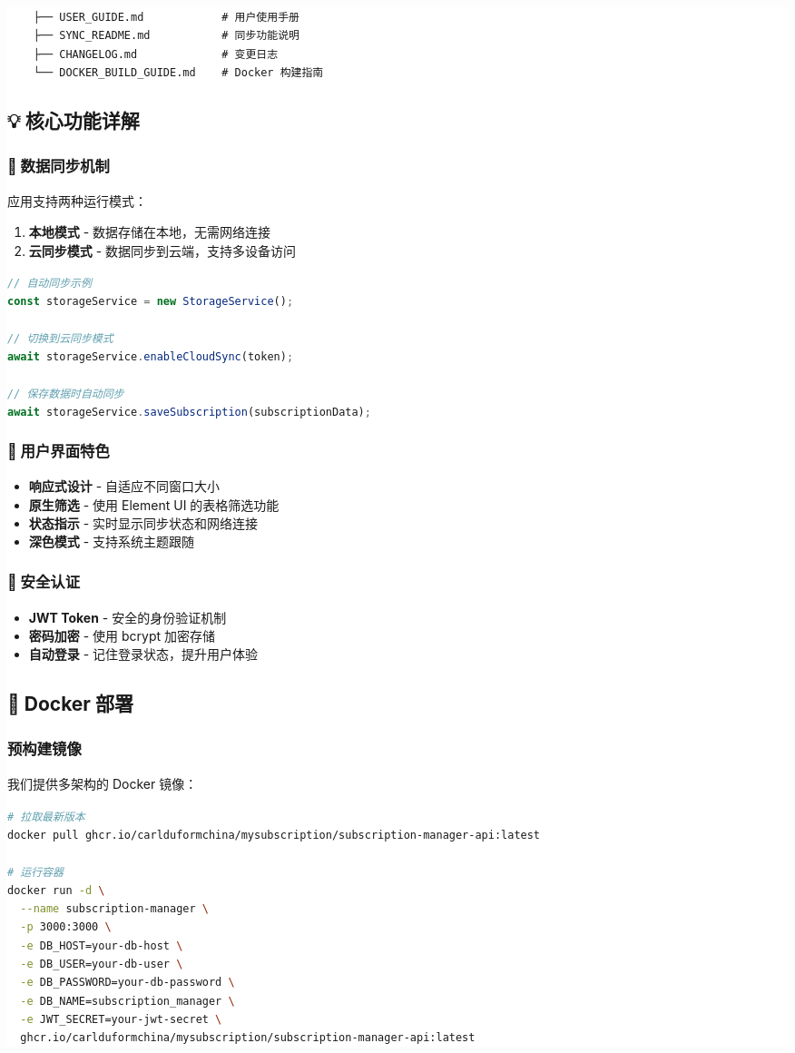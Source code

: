 ```
    ├── USER_GUIDE.md            # 用户使用手册
    ├── SYNC_README.md           # 同步功能说明
    ├── CHANGELOG.md             # 变更日志
    └── DOCKER_BUILD_GUIDE.md    # Docker 构建指南
```

## 💡 核心功能详解

### 🔄 数据同步机制

应用支持两种运行模式：

1. **本地模式** - 数据存储在本地，无需网络连接
2. **云同步模式** - 数据同步到云端，支持多设备访问

```javascript
// 自动同步示例
const storageService = new StorageService();

// 切换到云同步模式
await storageService.enableCloudSync(token);

// 保存数据时自动同步
await storageService.saveSubscription(subscriptionData);
```

### 🎨 用户界面特色

- **响应式设计** - 自适应不同窗口大小
- **原生筛选** - 使用 Element UI 的表格筛选功能
- **状态指示** - 实时显示同步状态和网络连接
- **深色模式** - 支持系统主题跟随

### 🔐 安全认证

- **JWT Token** - 安全的身份验证机制
- **密码加密** - 使用 bcrypt 加密存储
- **自动登录** - 记住登录状态，提升用户体验

## 🐳 Docker 部署

### 预构建镜像

我们提供多架构的 Docker 镜像：

```bash
# 拉取最新版本
docker pull ghcr.io/carlduformchina/mysubscription/subscription-manager-api:latest

# 运行容器
docker run -d \
  --name subscription-manager \
  -p 3000:3000 \
  -e DB_HOST=your-db-host \
  -e DB_USER=your-db-user \
  -e DB_PASSWORD=your-db-password \
  -e DB_NAME=subscription_manager \
  -e JWT_SECRET=your-jwt-secret \
  ghcr.io/carlduformchina/mysubscription/subscription-manager-api:latest
```
